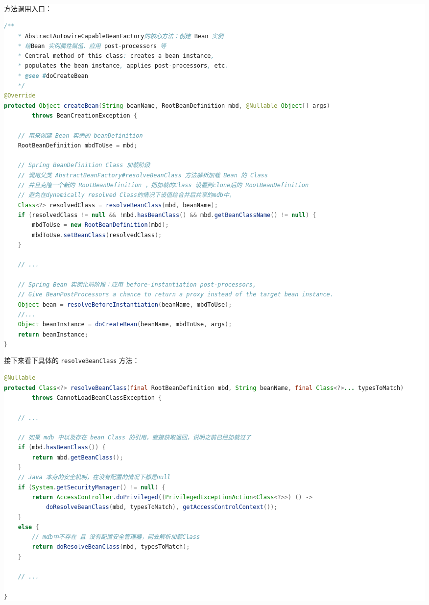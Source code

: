 方法调用入口：
```java
/**
    * AbstractAutowireCapableBeanFactory的核心方法：创建 Bean 实例
    * 给Bean 实例属性赋值、应用 post-processors 等
    * Central method of this class: creates a bean instance,
    * populates the bean instance, applies post-processors, etc.
    * @see #doCreateBean
    */
@Override
protected Object createBean(String beanName, RootBeanDefinition mbd, @Nullable Object[] args)
        throws BeanCreationException {

    // 用来创建 Bean 实例的 beanDefinition
    RootBeanDefinition mbdToUse = mbd;
    
    // Spring BeanDefinition Class 加载阶段
    // 调用父类 AbstractBeanFactory#resolveBeanClass 方法解析加载 Bean 的 Class
    // 并且克隆一个新的 RootBeanDefinition ，把加载的Class 设置到clone后的 RootBeanDefinition
    // 避免在dynamically resolved Class的情况下设值给合并后共享的mdb中，
    Class<?> resolvedClass = resolveBeanClass(mbd, beanName);
    if (resolvedClass != null && !mbd.hasBeanClass() && mbd.getBeanClassName() != null) {
        mbdToUse = new RootBeanDefinition(mbd);
        mbdToUse.setBeanClass(resolvedClass);
    }

    // ...

    // Spring Bean 实例化前阶段：应用 before-instantiation post-processors,
    // Give BeanPostProcessors a chance to return a proxy instead of the target bean instance.
    Object bean = resolveBeforeInstantiation(beanName, mbdToUse);
    //...
    Object beanInstance = doCreateBean(beanName, mbdToUse, args);
    return beanInstance;
}

```
接下来看下具体的 `resolveBeanClass` 方法：
```java
@Nullable
protected Class<?> resolveBeanClass(final RootBeanDefinition mbd, String beanName, final Class<?>... typesToMatch)
        throws CannotLoadBeanClassException {

    // ...

    // 如果 mdb 中以及存在 bean Class 的引用，直接获取返回，说明之前已经加载过了
    if (mbd.hasBeanClass()) {
        return mbd.getBeanClass();
    }
    // Java 本身的安全机制，在没有配置的情况下都是null
    if (System.getSecurityManager() != null) {
        return AccessController.doPrivileged((PrivilegedExceptionAction<Class<?>>) () ->
            doResolveBeanClass(mbd, typesToMatch), getAccessControlContext());
    }
    else {
        // mdb中不存在 且 没有配置安全管理器，则去解析加载Class
        return doResolveBeanClass(mbd, typesToMatch);
    }

    // ...

}
```